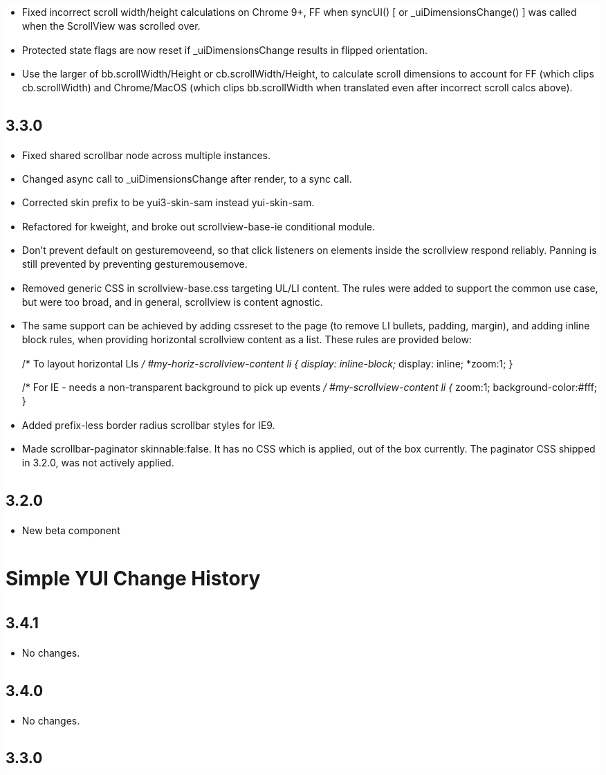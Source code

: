 -   Fixed incorrect scroll width/height calculations on Chrome 9+, FF when syncUI() \[ or \_uiDimensionsChange() \] was called when the ScrollView was scrolled over.

-   Protected state flags are now reset if \_uiDimensionsChange results in flipped orientation.

-   Use the larger of bb.scrollWidth/Height or cb.scrollWidth/Height, to calculate scroll dimensions to account for FF (which clips cb.scrollWidth) and Chrome/MacOS (which clips bb.scrollWidth when translated even after incorrect scroll calcs above).

3.3.0
-----

-   Fixed shared scrollbar node across multiple instances.

-   Changed async call to \_uiDimensionsChange after render, to a sync call.

-   Corrected skin prefix to be yui3-skin-sam instead yui-skin-sam.

-   Refactored for kweight, and broke out scrollview-base-ie conditional module.

-   Don’t prevent default on gesturemoveend, so that click listeners on elements inside the scrollview respond reliably. Panning is still prevented by preventing gesturemousemove.

-   Removed generic CSS in scrollview-base.css targeting UL/LI content. The rules were added to support the common use case, but were too broad, and in general, scrollview is content agnostic.

-   The same support can be achieved by adding cssreset to the page (to remove LI bullets, padding, margin), and adding inline block rules, when providing horizontal scrollview content as a list. These rules are provided below:

    /\* To layout horizontal LIs */ \#my-horiz-scrollview-content li { display: inline-block;* display: inline; \*zoom:1; }

    /\* For IE - needs a non-transparent background to pick up events */ \#my-scrollview-content li {* zoom:1; background-color:\#fff; }

-   Added prefix-less border radius scrollbar styles for IE9.

-   Made scrollbar-paginator skinnable:false. It has no CSS which is applied, out of the box currently. The paginator CSS shipped in 3.2.0, was not actively applied.

3.2.0
-----

-   New beta component

Simple YUI Change History
=========================

3.4.1
-----

-   No changes.

3.4.0
-----

-   No changes.

3.3.0
-----
